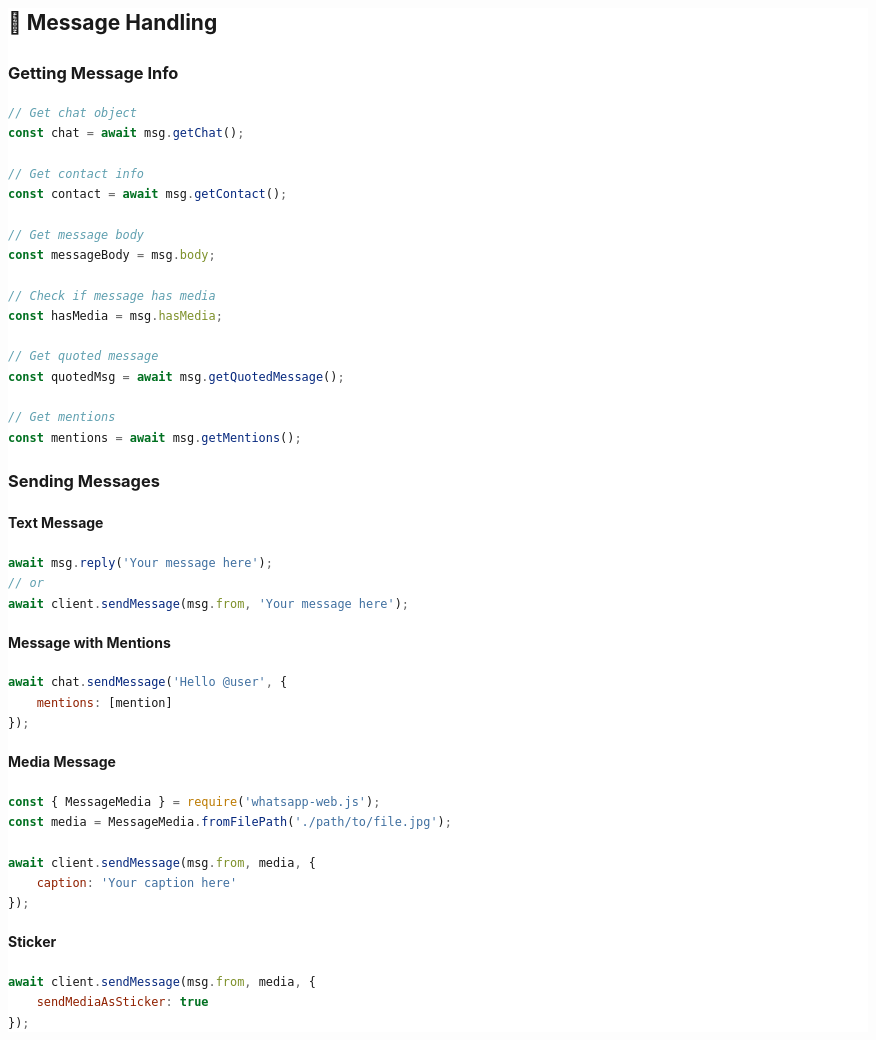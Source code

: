 
## 💬 Message Handling

### Getting Message Info

```javascript
// Get chat object
const chat = await msg.getChat();

// Get contact info
const contact = await msg.getContact();

// Get message body
const messageBody = msg.body;

// Check if message has media
const hasMedia = msg.hasMedia;

// Get quoted message
const quotedMsg = await msg.getQuotedMessage();

// Get mentions
const mentions = await msg.getMentions();
```

### Sending Messages

#### Text Message
```javascript
await msg.reply('Your message here');
// or
await client.sendMessage(msg.from, 'Your message here');
```

#### Message with Mentions
```javascript
await chat.sendMessage('Hello @user', {
    mentions: [mention]
});
```

#### Media Message
```javascript
const { MessageMedia } = require('whatsapp-web.js');
const media = MessageMedia.fromFilePath('./path/to/file.jpg');

await client.sendMessage(msg.from, media, {
    caption: 'Your caption here'
});
```

#### Sticker
```javascript
await client.sendMessage(msg.from, media, {
    sendMediaAsSticker: true
});
```
